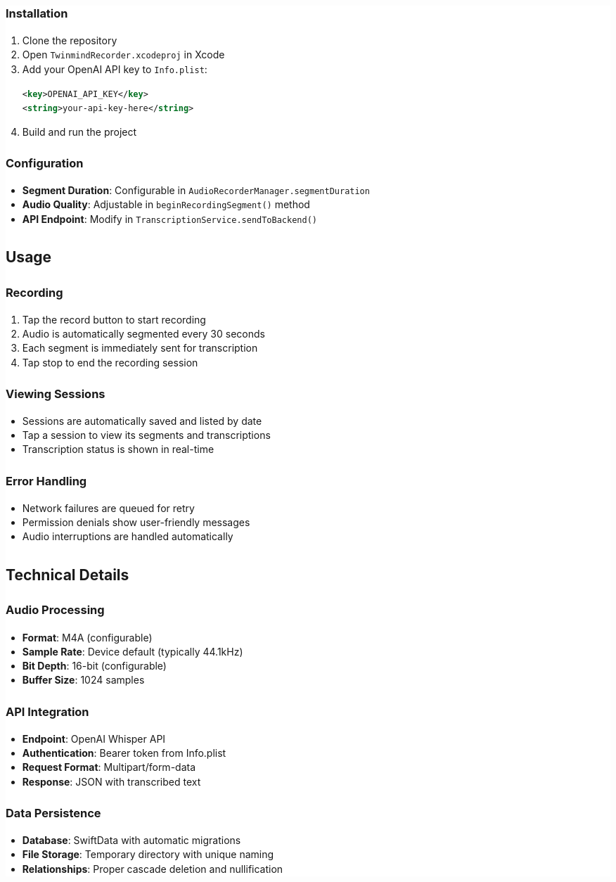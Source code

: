 ### Installation
1. Clone the repository
2. Open `TwinmindRecorder.xcodeproj` in Xcode
3. Add your OpenAI API key to `Info.plist`:
   ```xml
   <key>OPENAI_API_KEY</key>
   <string>your-api-key-here</string>
   ```
4. Build and run the project

### Configuration
- **Segment Duration**: Configurable in `AudioRecorderManager.segmentDuration`
- **Audio Quality**: Adjustable in `beginRecordingSegment()` method
- **API Endpoint**: Modify in `TranscriptionService.sendToBackend()`

## Usage

### Recording
1. Tap the record button to start recording
2. Audio is automatically segmented every 30 seconds
3. Each segment is immediately sent for transcription
4. Tap stop to end the recording session

### Viewing Sessions
- Sessions are automatically saved and listed by date
- Tap a session to view its segments and transcriptions
- Transcription status is shown in real-time

### Error Handling
- Network failures are queued for retry
- Permission denials show user-friendly messages
- Audio interruptions are handled automatically

## Technical Details

### Audio Processing
- **Format**: M4A (configurable)
- **Sample Rate**: Device default (typically 44.1kHz)
- **Bit Depth**: 16-bit (configurable)
- **Buffer Size**: 1024 samples

### API Integration
- **Endpoint**: OpenAI Whisper API
- **Authentication**: Bearer token from Info.plist
- **Request Format**: Multipart/form-data
- **Response**: JSON with transcribed text

### Data Persistence
- **Database**: SwiftData with automatic migrations
- **File Storage**: Temporary directory with unique naming
- **Relationships**: Proper cascade deletion and nullification
